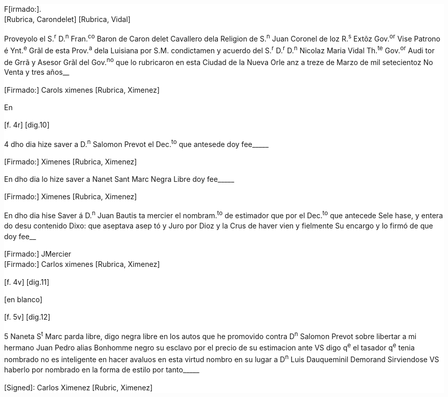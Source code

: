 F[irmado:].   
[Rubrica, Carondelet]     [Rubrica, Vidal]  
  
  
Proveyolo el S.<sup>r</sup> D.<sup>n</sup> Fran.<sup>co</sup> Baron de Caron
delet Cavallero dela Religion de S.<sup>n</sup> Juan
Coronel de loz R.<sup>s</sup> Extõz Gov.<sup>or</sup> Vise Patrono é 
Ynt.<sup>e</sup> Grãl de esta Prov.<sup>a</sup> dela Luisiana por 
S.M. condictamen y acuerdo del S.<sup>r</sup> D.<sup>r</sup> D.<sup>n</sup> 
Nicolaz Maria Vidal Th.<sup>te</sup> Gov.<sup>or</sup> Audi
tor de Grrã y Asesor Grãl del Gov.<sup>no</sup> que 
lo rubricaron en esta Ciudad de la Nueva Orle
anz a treze de Marzo de mil setecientoz No
Venta y tres años__

[Firmado:] Carols ximenes  [Rubrica, Ximenez]

En


[f. 4r] [dig.10]

4
dho dia hize saver a D.<sup>n</sup> Salomon Prevot
el Dec.<sup>to</sup> que antesede doy fee_____

[Firmado:] Ximenes  [Rubrica, Ximenez]


En dho dia lo hize saver a Nanet Sant 
Marc Negra Libre doy fee_____

[Firmado:] Ximenes  [Rubrica, Ximenez]


En dho dia hise Saver á D.<sup>n</sup> Juan Bautis
ta mercier el nombram.<sup>to</sup> de estimador que 
por el Dec.<sup>to</sup> que antecede Sele hase, y entera
do desu contenido Dixo: que aseptava asep
tó y Juro por Dioz y la Crus de haver vien 
y fielmente Su encargo y lo firmó de que 
doy fee__

[Firmado:] JMercier     
[Firmado:] Carlos ximenes  [Rubrica, Ximenez]


[f. 4v] [dig.11]

[en blanco]


[f. 5v] [dig.12]

5
Naneta S<sup>t</sup> Marc parda libre, digo negra
libre en los autos que he promovido contra D<sup>n</sup> Salomon Prevot sobre libertar a mi hermano 
Juan Pedro alias Bonhomme negro su esclavo 
por el precio de su estimacion ante VS digo 
q<sup>e</sup> el tasador q<sup>e</sup> tenia nombrado no es inteligente en hacer avaluos en esta virtud nombro en 
su lugar a D<sup>n</sup> Luis Dauqueminil Demorand Sirviendose VS haberlo por nombrado en 
la forma de estilo por tanto_____


[Signed]: Carlos Ximenez  [Rubric, Ximenez]